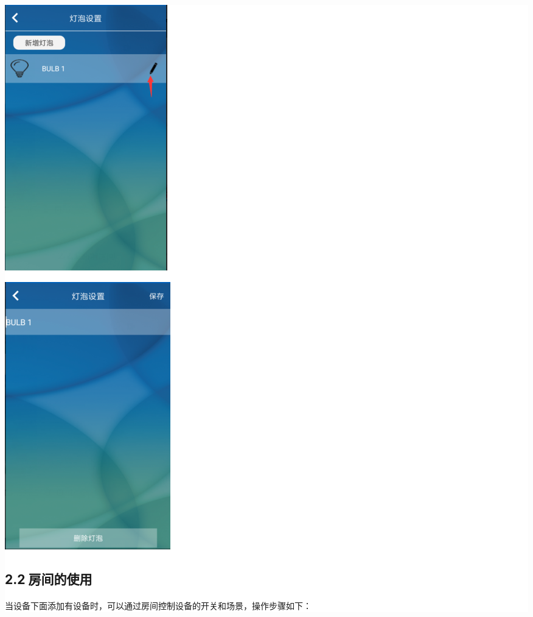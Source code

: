 !["图片"](https://raw.githubusercontent.com/zhulin199628/APIDOC/master/images/ev_light_set2.png)

!["图片"](https://raw.githubusercontent.com/zhulin199628/APIDOC/master/images/ev_light_edit.png)

##  2.2 房间的使用

当设备下面添加有设备时，可以通过房间控制设备的开关和场景，操作步骤如下：
